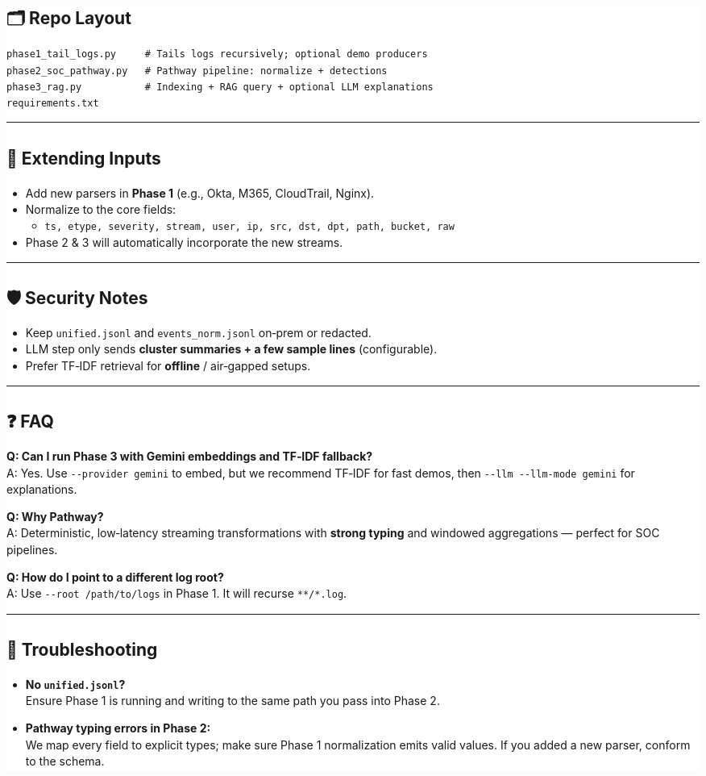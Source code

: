 
## 🗂️ Repo Layout

```
phase1_tail_logs.py     # Tails logs recursively; optional demo producers
phase2_soc_pathway.py   # Pathway pipeline: normalize + detections
phase3_rag.py           # Indexing + RAG query + optional LLM explanations
requirements.txt
```

---

## 🔧 Extending Inputs

- Add new parsers in **Phase 1** (e.g., Okta, M365, CloudTrail, Nginx).
- Normalize to the core fields:
  - `ts, etype, severity, stream, user, ip, src, dst, dpt, path, bucket, raw`
- Phase 2 & 3 will automatically incorporate the new streams.

---

## 🛡️ Security Notes

- Keep `unified.jsonl` and `events_norm.jsonl` on‑prem or redacted.
- LLM step only sends **cluster summaries + a few sample lines** (configurable).
- Prefer TF‑IDF retrieval for **offline** / air‑gapped setups.

---

## ❓ FAQ

**Q: Can I run Phase 3 with Gemini embeddings and TF‑IDF fallback?**  
A: Yes. Use `--provider gemini` to embed, but we recommend TF‑IDF for fast demos, then `--llm --llm-mode gemini` for explanations.

**Q: Why Pathway?**  
A: Deterministic, low‑latency streaming transformations with **strong typing** and windowed aggregations — perfect for SOC pipelines.

**Q: How do I point to a different log root?**  
A: Use `--root /path/to/logs` in Phase 1. It will recurse `**/*.log`.

---

## 🧪 Troubleshooting

- **No `unified.jsonl`?**  
  Ensure Phase 1 is running and writing to the same path you pass into Phase 2.

- **Pathway typing errors in Phase 2:**  
  We map every field to explicit types; make sure Phase 1 normalization emits valid values. If you added a new parser, conform to the schema.
